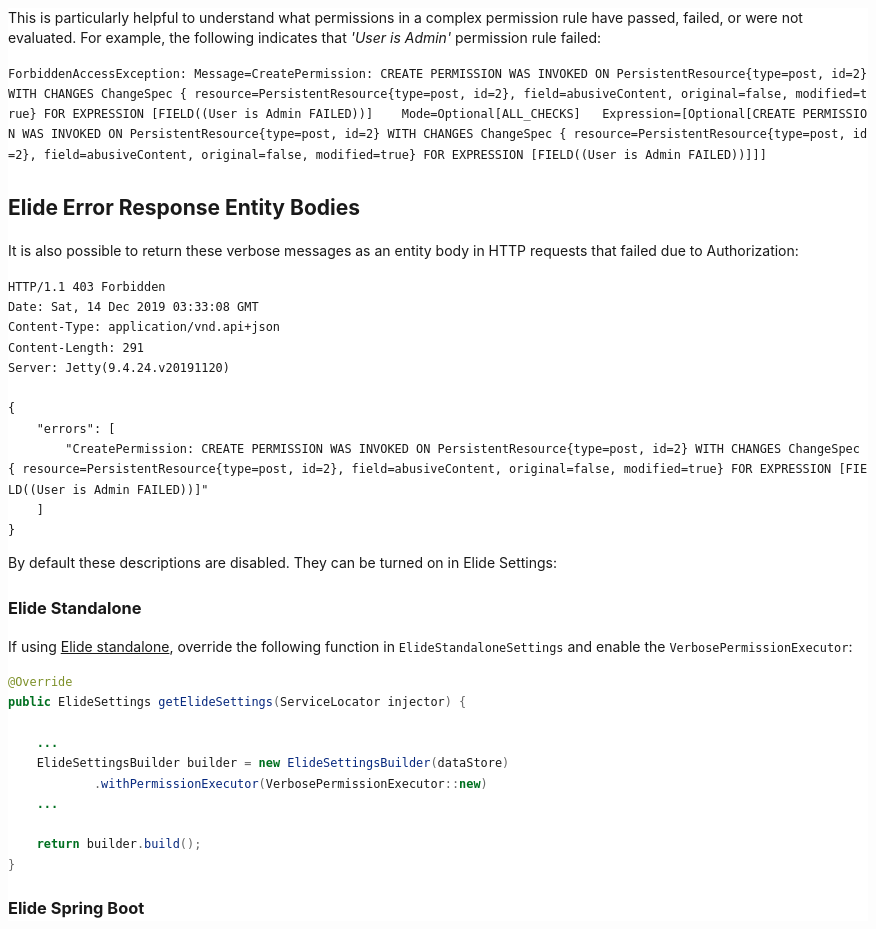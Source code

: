 This is particularly helpful to understand what permissions in a complex permission rule have passed, failed, or were not evaluated.  For example, the following indicates that
_'User is Admin'_ permission rule failed:

```
ForbiddenAccessException: Message=CreatePermission: CREATE PERMISSION WAS INVOKED ON PersistentResource{type=post, id=2} WITH CHANGES ChangeSpec { resource=PersistentResource{type=post, id=2}, field=abusiveContent, original=false, modified=true} FOR EXPRESSION [FIELD((User is Admin FAILED))]	Mode=Optional[ALL_CHECKS]	Expression=[Optional[CREATE PERMISSION WAS INVOKED ON PersistentResource{type=post, id=2} WITH CHANGES ChangeSpec { resource=PersistentResource{type=post, id=2}, field=abusiveContent, original=false, modified=true} FOR EXPRESSION [FIELD((User is Admin FAILED))]]]
```

## Elide Error Response Entity Bodies

It is also possible to return these verbose messages as an entity body in HTTP requests that failed due to Authorization:

```HTTP
HTTP/1.1 403 Forbidden
Date: Sat, 14 Dec 2019 03:33:08 GMT
Content-Type: application/vnd.api+json
Content-Length: 291
Server: Jetty(9.4.24.v20191120)

{
    "errors": [
        "CreatePermission: CREATE PERMISSION WAS INVOKED ON PersistentResource{type=post, id=2} WITH CHANGES ChangeSpec { resource=PersistentResource{type=post, id=2}, field=abusiveContent, original=false, modified=true} FOR EXPRESSION [FIELD((User is Admin FAILED))]"
    ]
}
```

By default these descriptions are disabled.  They can be turned on in Elide Settings:

### Elide Standalone

If using [Elide standalone][elide-standalone], override the following function in `ElideStandaloneSettings` and enable the `VerbosePermissionExecutor`:

```java
@Override
public ElideSettings getElideSettings(ServiceLocator injector) {

    ...
    ElideSettingsBuilder builder = new ElideSettingsBuilder(dataStore)
            .withPermissionExecutor(VerbosePermissionExecutor::new)
    ...

    return builder.build();
} 
```

### Elide Spring Boot


[elide-standalone]: https://github.com/yahoo/elide/tree/master/elide-standalone
[elide-spring]: https://github.com/yahoo/elide/tree/master/elide-spring/elide-spring-boot-autoconfigure